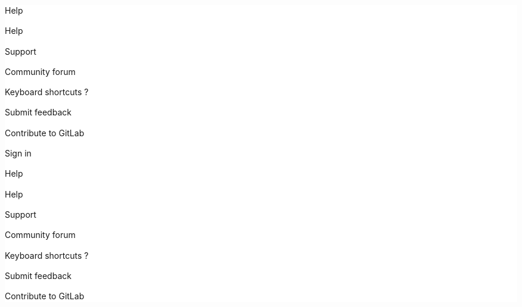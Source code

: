 

Help









Help


Support


Community forum



Keyboard shortcuts
?




Submit feedback


Contribute to GitLab







Sign in





Help









Help


Support


Community forum



Keyboard shortcuts
?




Submit feedback


Contribute to GitLab



